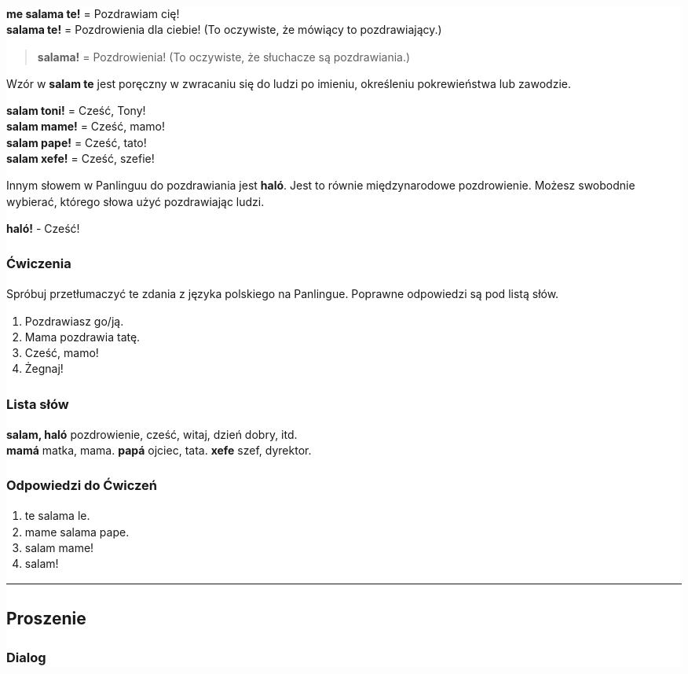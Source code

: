 **me salama te!**
= Pozdrawiam cię!  
**salama te!**
= Pozdrowienia dla ciebie! (To oczywiste, że mówiący to pozdrawiający.)  
> **salama!**
= Pozdrowienia! (To oczywiste, że słuchacze są pozdrawiania.)

Wzór w **salam te** jest poręczny w zwracaniu się do ludzi po imieniu, określeniu pokrewieństwa lub zawodzie.

**salam toni!**
= Cześć, Tony!  
**salam mame!**
= Cześć, mamo!  
**salam pape!**
= Cześć, tato!  
**salam xefe!**
= Cześć, szefie!

Innym słowem w Panlinguu do pozdrawiania jest **haló**. Jest to równie międzynarodowe pozdrowienie. Możesz swobodnie wybierać, którego słowa użyć pozdrawiając ludzi.

**haló!** - Cześć!


### Ćwiczenia

Spróbuj przetłumaczyć te zdania z języka polskiego na Panlingue. Poprawne odpowiedzi są pod listą słów.

1. Pozdrawiasz go/ją.
2. Mama pozdrawia tatę.
3. Cześć, mamo!
4. Żegnaj!

### Lista słów

**salam, haló** pozdrowienie, cześć, witaj, dzień dobry, itd.  
**mamá** matka, mama. **papá** ojciec, tata. **xefe** szef, dyrektor.


### Odpowiedzi do Ćwiczeń

1. te salama le.
2. mame salama pape.
3. salam mame!
4. salam!


--------------------------------------------------------------------------------


## Proszenie

### Dialog
